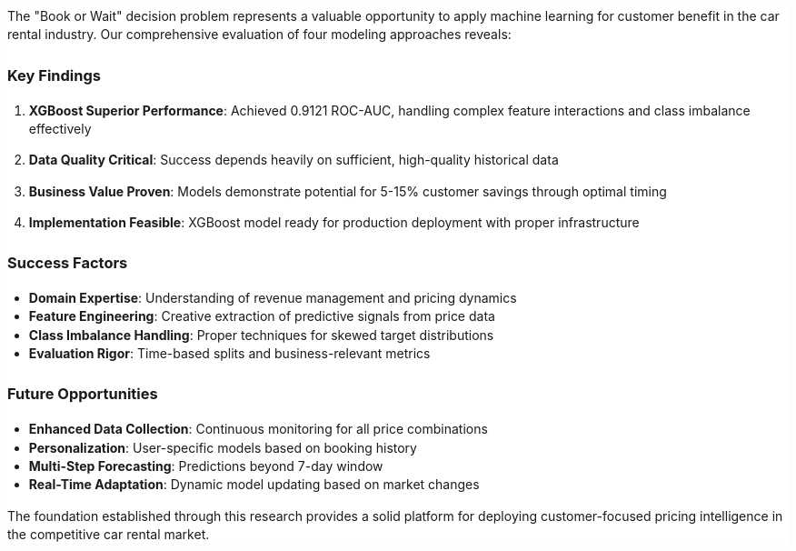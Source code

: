 The "Book or Wait" decision problem represents a valuable opportunity to apply machine learning for customer benefit in the car rental industry. Our comprehensive evaluation of four modeling approaches reveals:

### Key Findings

1. **XGBoost Superior Performance**: Achieved 0.9121 ROC-AUC, handling complex feature interactions and class imbalance effectively

2. **Data Quality Critical**: Success depends heavily on sufficient, high-quality historical data

3. **Business Value Proven**: Models demonstrate potential for 5-15% customer savings through optimal timing

4. **Implementation Feasible**: XGBoost model ready for production deployment with proper infrastructure

### Success Factors

- **Domain Expertise**: Understanding of revenue management and pricing dynamics
- **Feature Engineering**: Creative extraction of predictive signals from price data
- **Class Imbalance Handling**: Proper techniques for skewed target distributions
- **Evaluation Rigor**: Time-based splits and business-relevant metrics

### Future Opportunities

- **Enhanced Data Collection**: Continuous monitoring for all price combinations
- **Personalization**: User-specific models based on booking history
- **Multi-Step Forecasting**: Predictions beyond 7-day window
- **Real-Time Adaptation**: Dynamic model updating based on market changes

The foundation established through this research provides a solid platform for deploying customer-focused pricing intelligence in the competitive car rental market.